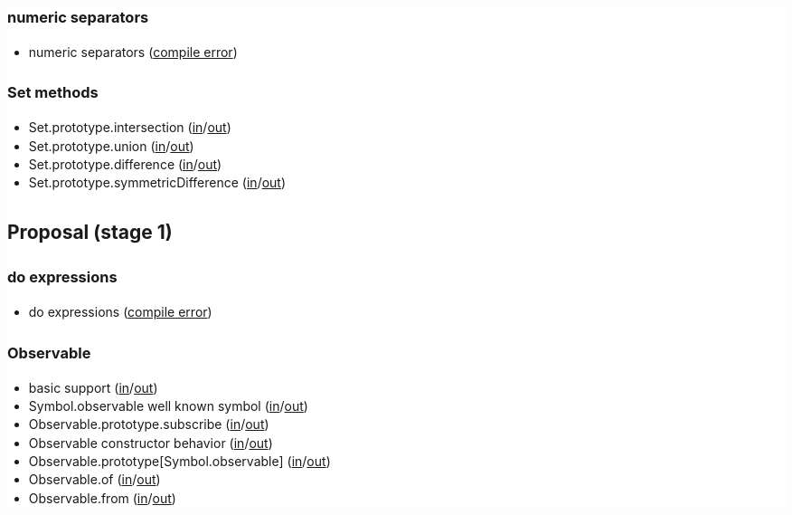 ### numeric separators
- numeric separators ([compile error](https://github.com/teppeis/closure-compiler-es6-compat-table/blob/master/esnext/v20181008/draft__stage_2_/numeric_separators/error.txt))

### Set methods
- Set.prototype.intersection ([in](https://github.com/teppeis/closure-compiler-es6-compat-table/blob/master/esnext/v20181008/draft__stage_2_/Set_methods/Set.prototype.intersection/in.js)/[out](https://github.com/teppeis/closure-compiler-es6-compat-table/blob/master/esnext/v20181008/draft__stage_2_/Set_methods/Set.prototype.intersection/out.js))
- Set.prototype.union ([in](https://github.com/teppeis/closure-compiler-es6-compat-table/blob/master/esnext/v20181008/draft__stage_2_/Set_methods/Set.prototype.union/in.js)/[out](https://github.com/teppeis/closure-compiler-es6-compat-table/blob/master/esnext/v20181008/draft__stage_2_/Set_methods/Set.prototype.union/out.js))
- Set.prototype.difference ([in](https://github.com/teppeis/closure-compiler-es6-compat-table/blob/master/esnext/v20181008/draft__stage_2_/Set_methods/Set.prototype.difference/in.js)/[out](https://github.com/teppeis/closure-compiler-es6-compat-table/blob/master/esnext/v20181008/draft__stage_2_/Set_methods/Set.prototype.difference/out.js))
- Set.prototype.symmetricDifference ([in](https://github.com/teppeis/closure-compiler-es6-compat-table/blob/master/esnext/v20181008/draft__stage_2_/Set_methods/Set.prototype.symmetricDifference/in.js)/[out](https://github.com/teppeis/closure-compiler-es6-compat-table/blob/master/esnext/v20181008/draft__stage_2_/Set_methods/Set.prototype.symmetricDifference/out.js))

## Proposal (stage 1)

### do expressions
- do expressions ([compile error](https://github.com/teppeis/closure-compiler-es6-compat-table/blob/master/esnext/v20181008/proposal__stage_1_/do_expressions/error.txt))

### Observable
- basic support ([in](https://github.com/teppeis/closure-compiler-es6-compat-table/blob/master/esnext/v20181008/proposal__stage_1_/Observable/basic_support/in.js)/[out](https://github.com/teppeis/closure-compiler-es6-compat-table/blob/master/esnext/v20181008/proposal__stage_1_/Observable/basic_support/out.js))
- Symbol.observable well known symbol ([in](https://github.com/teppeis/closure-compiler-es6-compat-table/blob/master/esnext/v20181008/proposal__stage_1_/Observable/Symbol.observable_well_known_symbol/in.js)/[out](https://github.com/teppeis/closure-compiler-es6-compat-table/blob/master/esnext/v20181008/proposal__stage_1_/Observable/Symbol.observable_well_known_symbol/out.js))
- Observable.prototype.subscribe ([in](https://github.com/teppeis/closure-compiler-es6-compat-table/blob/master/esnext/v20181008/proposal__stage_1_/Observable/Observable.prototype.subscribe/in.js)/[out](https://github.com/teppeis/closure-compiler-es6-compat-table/blob/master/esnext/v20181008/proposal__stage_1_/Observable/Observable.prototype.subscribe/out.js))
- Observable constructor behavior ([in](https://github.com/teppeis/closure-compiler-es6-compat-table/blob/master/esnext/v20181008/proposal__stage_1_/Observable/Observable_constructor_behavior/in.js)/[out](https://github.com/teppeis/closure-compiler-es6-compat-table/blob/master/esnext/v20181008/proposal__stage_1_/Observable/Observable_constructor_behavior/out.js))
- Observable.prototype[Symbol.observable] ([in](https://github.com/teppeis/closure-compiler-es6-compat-table/blob/master/esnext/v20181008/proposal__stage_1_/Observable/Observable.prototype_Symbol.observable_/in.js)/[out](https://github.com/teppeis/closure-compiler-es6-compat-table/blob/master/esnext/v20181008/proposal__stage_1_/Observable/Observable.prototype_Symbol.observable_/out.js))
- Observable.of ([in](https://github.com/teppeis/closure-compiler-es6-compat-table/blob/master/esnext/v20181008/proposal__stage_1_/Observable/Observable.of/in.js)/[out](https://github.com/teppeis/closure-compiler-es6-compat-table/blob/master/esnext/v20181008/proposal__stage_1_/Observable/Observable.of/out.js))
- Observable.from ([in](https://github.com/teppeis/closure-compiler-es6-compat-table/blob/master/esnext/v20181008/proposal__stage_1_/Observable/Observable.from/in.js)/[out](https://github.com/teppeis/closure-compiler-es6-compat-table/blob/master/esnext/v20181008/proposal__stage_1_/Observable/Observable.from/out.js))
